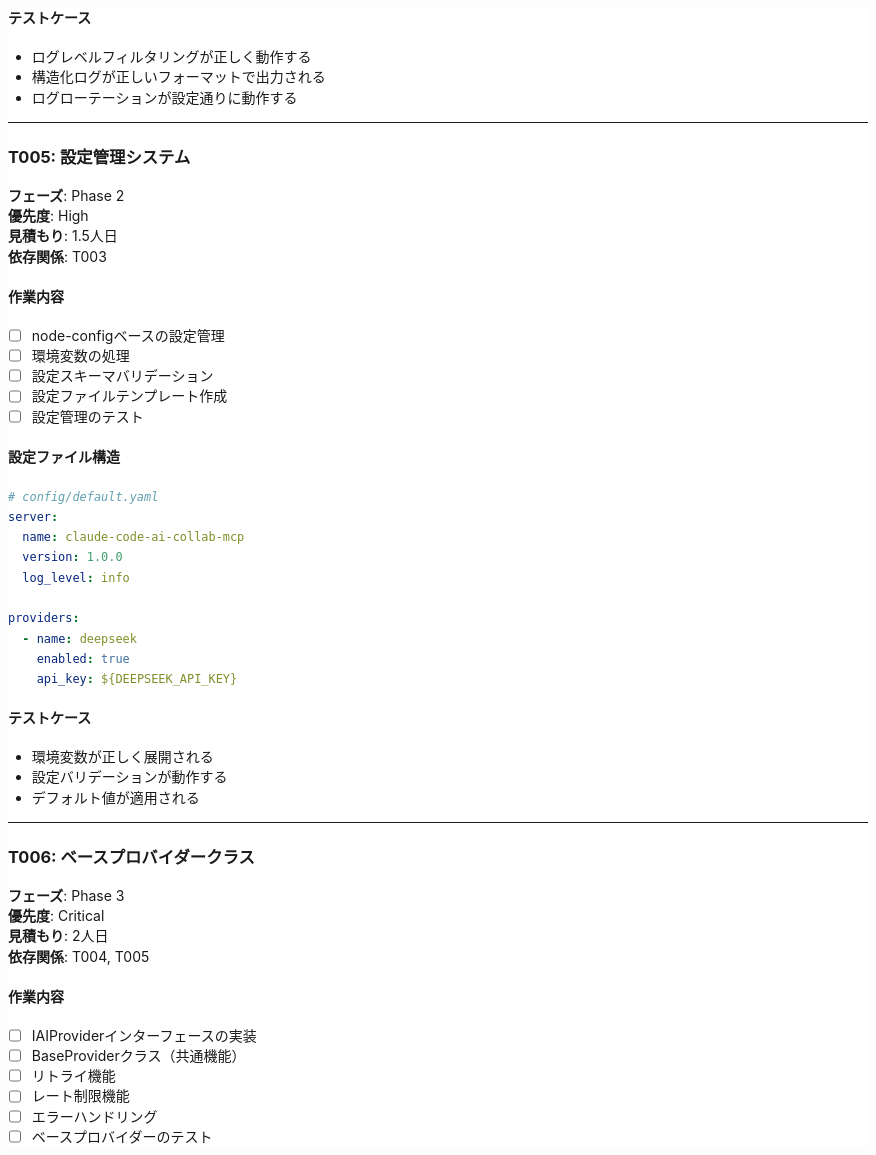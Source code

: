#### テストケース
- ログレベルフィルタリングが正しく動作する
- 構造化ログが正しいフォーマットで出力される
- ログローテーションが設定通りに動作する

---

### T005: 設定管理システム
**フェーズ**: Phase 2  
**優先度**: High  
**見積もり**: 1.5人日  
**依存関係**: T003

#### 作業内容
- [ ] node-configベースの設定管理
- [ ] 環境変数の処理
- [ ] 設定スキーマバリデーション
- [ ] 設定ファイルテンプレート作成
- [ ] 設定管理のテスト

#### 設定ファイル構造
```yaml
# config/default.yaml
server:
  name: claude-code-ai-collab-mcp
  version: 1.0.0
  log_level: info

providers:
  - name: deepseek
    enabled: true
    api_key: ${DEEPSEEK_API_KEY}
```

#### テストケース
- 環境変数が正しく展開される
- 設定バリデーションが動作する
- デフォルト値が適用される

---

### T006: ベースプロバイダークラス
**フェーズ**: Phase 3  
**優先度**: Critical  
**見積もり**: 2人日  
**依存関係**: T004, T005

#### 作業内容
- [ ] IAIProviderインターフェースの実装
- [ ] BaseProviderクラス（共通機能）
- [ ] リトライ機能
- [ ] レート制限機能
- [ ] エラーハンドリング
- [ ] ベースプロバイダーのテスト
